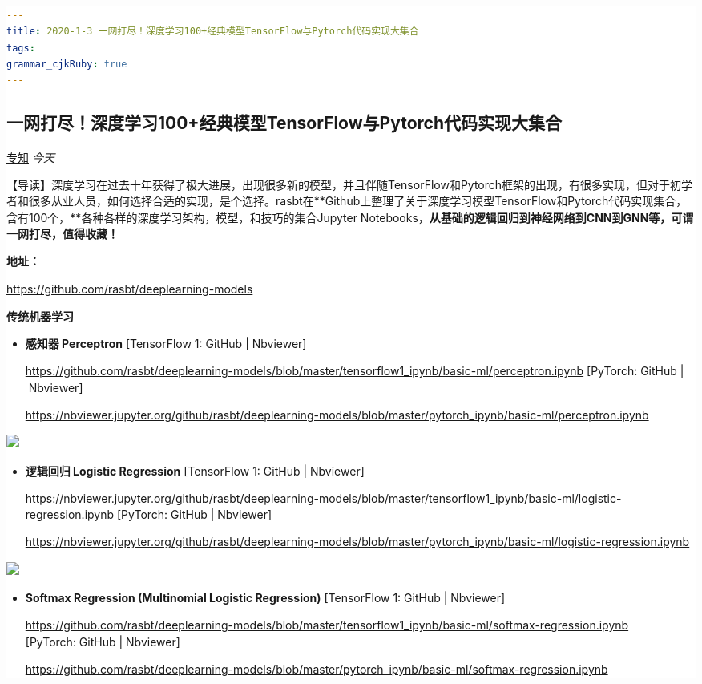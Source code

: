 ```yaml
---
title: 2020-1-3 一网打尽！深度学习100+经典模型TensorFlow与Pytorch代码实现大集合
tags: 
grammar_cjkRuby: true
---
```





## 一网打尽！深度学习100+经典模型TensorFlow与Pytorch代码实现大集合

[专知](javascript:void(0);) _今天_

【导读】深度学习在过去十年获得了极大进展，出现很多新的模型，并且伴随TensorFlow和Pytorch框架的出现，有很多实现，但对于初学者和很多从业人员，如何选择合适的实现，是个选择。rasbt在**Github上整理了关于深度学习模型TensorFlow和Pytorch代码实现集合，含有100个，**各种各样的深度学习架构，模型，和技巧的集合Jupyter Notebooks，**从基础的逻辑回归到神经网络到CNN到GNN等，可谓一网打尽，值得收藏！**

**地址：**

https://github.com/rasbt/deeplearning-models

**传统机器学习**

*   **感知器 Perceptron**
    [TensorFlow 1: GitHub | Nbviewer]

    https://github.com/rasbt/deeplearning-models/blob/master/tensorflow1_ipynb/basic-ml/perceptron.ipynb
    [PyTorch: GitHub | Nbviewer]

    https://nbviewer.jupyter.org/github/rasbt/deeplearning-models/blob/master/pytorch_ipynb/basic-ml/perceptron.ipynb

![](https://mmbiz.qpic.cn/mmbiz_png/AefvpgiaIPw3kYuXCLlbEYAwKjE8icm6XvGjgBia68slytMBpYuWNgQxbw68K0JdSyg5CaJTMXP2EHm5lbkBicjbsg/640?wx_fmt=png&tp=webp&wxfrom=5&wx_lazy=1&wx_co=1)

*   **逻辑回归 Logistic Regression**
    [TensorFlow 1: GitHub | Nbviewer]

    https://nbviewer.jupyter.org/github/rasbt/deeplearning-models/blob/master/tensorflow1_ipynb/basic-ml/logistic-regression.ipynb
    [PyTorch: GitHub | Nbviewer]

    https://nbviewer.jupyter.org/github/rasbt/deeplearning-models/blob/master/pytorch_ipynb/basic-ml/logistic-regression.ipynb

![](https://mmbiz.qpic.cn/mmbiz_png/AefvpgiaIPw3kYuXCLlbEYAwKjE8icm6XviaUpV5icZCibE3pTamH0lkRyHH0uaxl0PppcmwwKu4qQLKqYafvymUBdw/640?wx_fmt=png&tp=webp&wxfrom=5&wx_lazy=1&wx_co=1)

*   **Softmax Regression (Multinomial Logistic Regression)**
    [TensorFlow 1: GitHub | Nbviewer]

    https://github.com/rasbt/deeplearning-models/blob/master/tensorflow1_ipynb/basic-ml/softmax-regression.ipynb
    [PyTorch: GitHub | Nbviewer]

    https://github.com/rasbt/deeplearning-models/blob/master/pytorch_ipynb/basic-ml/softmax-regression.ipynb
